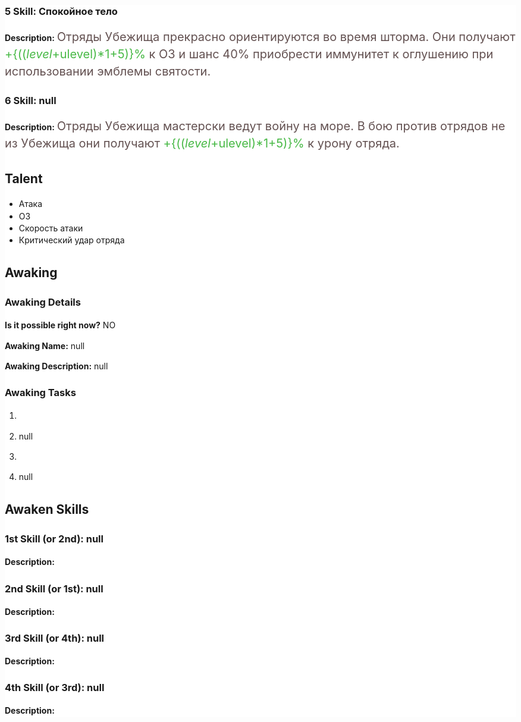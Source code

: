 ### 5 Skill: Спокойное тело
 **Description:** <span style="color: #645252;font-size:20px">Отряды Убежища прекрасно ориентируются во время шторма. Они получают </span><span style="color: black"><span style="color: #48b946;font-size:20px">+{(($level+$ulevel)*1+5)}%</span><span style="color: black"><span style="color: #645252;font-size:20px"> к ОЗ и шанс 40% приобрести иммунитет к оглушению при использовании эмблемы святости.</span><span style="color: black">

### 6 Skill: null
 **Description:** <span style="color: #645252;font-size:20px">Отряды Убежища мастерски ведут войну на море. В бою против отрядов не из Убежища они получают </span><span style="color: black"><span style="color: #48b946;font-size:20px">+{(($level+$ulevel)*1+5)}%</span><span style="color: black"><span style="color: #645252;font-size:20px"> к урону отряда.</span><span style="color: black">

## Talent

* Атака
* ОЗ
* Скорость атаки
* Критический удар отряда


## Awaking
### Awaking Details
 **Is it possible right now?** NO

 **Awaking Name:** null

 **Awaking Description:** null

### Awaking Tasks
 1. 

 2. null

 3. 

 4. null

## Awaken Skills

### 1st Skill (or 2nd): null
 **Description:** 

### 2nd Skill (or 1st): null
 **Description:** 

### 3rd Skill (or 4th): null
 **Description:** 

### 4th Skill (or 3rd): null
 **Description:** 
